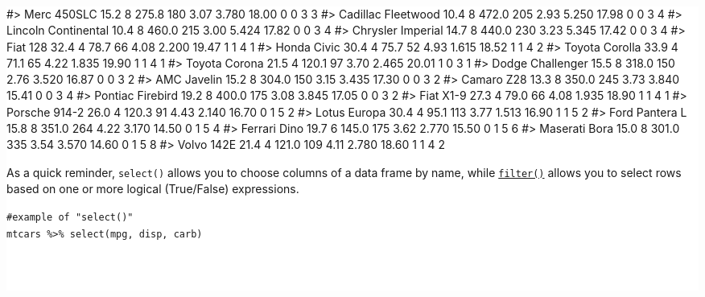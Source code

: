<span class='c'>#&gt; Merc 450SLC         15.2   8 275.8 180 3.07 3.780 18.00  0  0    3    3</span>
<span class='c'>#&gt; Cadillac Fleetwood  10.4   8 472.0 205 2.93 5.250 17.98  0  0    3    4</span>
<span class='c'>#&gt; Lincoln Continental 10.4   8 460.0 215 3.00 5.424 17.82  0  0    3    4</span>
<span class='c'>#&gt; Chrysler Imperial   14.7   8 440.0 230 3.23 5.345 17.42  0  0    3    4</span>
<span class='c'>#&gt; Fiat 128            32.4   4  78.7  66 4.08 2.200 19.47  1  1    4    1</span>
<span class='c'>#&gt; Honda Civic         30.4   4  75.7  52 4.93 1.615 18.52  1  1    4    2</span>
<span class='c'>#&gt; Toyota Corolla      33.9   4  71.1  65 4.22 1.835 19.90  1  1    4    1</span>
<span class='c'>#&gt; Toyota Corona       21.5   4 120.1  97 3.70 2.465 20.01  1  0    3    1</span>
<span class='c'>#&gt; Dodge Challenger    15.5   8 318.0 150 2.76 3.520 16.87  0  0    3    2</span>
<span class='c'>#&gt; AMC Javelin         15.2   8 304.0 150 3.15 3.435 17.30  0  0    3    2</span>
<span class='c'>#&gt; Camaro Z28          13.3   8 350.0 245 3.73 3.840 15.41  0  0    3    4</span>
<span class='c'>#&gt; Pontiac Firebird    19.2   8 400.0 175 3.08 3.845 17.05  0  0    3    2</span>
<span class='c'>#&gt; Fiat X1-9           27.3   4  79.0  66 4.08 1.935 18.90  1  1    4    1</span>
<span class='c'>#&gt; Porsche 914-2       26.0   4 120.3  91 4.43 2.140 16.70  0  1    5    2</span>
<span class='c'>#&gt; Lotus Europa        30.4   4  95.1 113 3.77 1.513 16.90  1  1    5    2</span>
<span class='c'>#&gt; Ford Pantera L      15.8   8 351.0 264 4.22 3.170 14.50  0  1    5    4</span>
<span class='c'>#&gt; Ferrari Dino        19.7   6 145.0 175 3.62 2.770 15.50  0  1    5    6</span>
<span class='c'>#&gt; Maserati Bora       15.0   8 301.0 335 3.54 3.570 14.60  0  1    5    8</span>
<span class='c'>#&gt; Volvo 142E          21.4   4 121.0 109 4.11 2.780 18.60  1  1    4    2</span>
</code></pre>

</div>

As a quick reminder, `select()` allows you to choose columns of a data frame by name, while [`filter()`](https://rdrr.io/r/stats/filter.html) allows you to select rows based on one or more logical (True/False) expressions.

<div class="highlight">

<pre class='chroma'><code class='language-r' data-lang='r'><span class='c'>#example of "select()"</span>
<span class='nv'>mtcars</span> <span class='o'>%&gt;%</span> <span class='nf'>select</span><span class='o'>(</span><span class='nv'>mpg</span>, <span class='nv'>disp</span>, <span class='nv'>carb</span><span class='o'>)</span>
